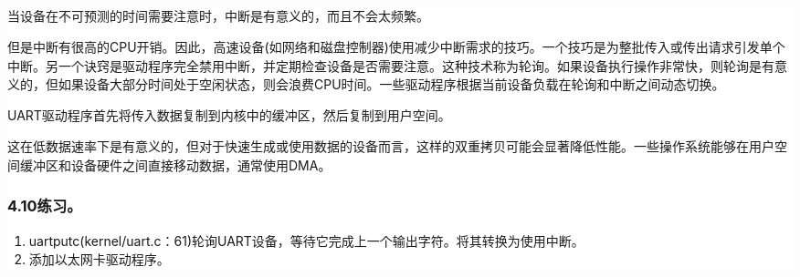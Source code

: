 当设备在不可预测的时间需要注意时，中断是有意义的，而且不会太频繁。

但是中断有很高的CPU开销。因此，高速设备(如网络和磁盘控制器)使用减少中断需求的技巧。一个技巧是为整批传入或传出请求引发单个中断。另一个诀窍是驱动程序完全禁用中断，并定期检查设备是否需要注意。这种技术称为轮询。如果设备执行操作非常快，则轮询是有意义的，但如果设备大部分时间处于空闲状态，则会浪费CPU时间。一些驱动程序根据当前设备负载在轮询和中断之间动态切换。

UART驱动程序首先将传入数据复制到内核中的缓冲区，然后复制到用户空间。

这在低数据速率下是有意义的，但对于快速生成或使用数据的设备而言，这样的双重拷贝可能会显著降低性能。一些操作系统能够在用户空间缓冲区和设备硬件之间直接移动数据，通常使用DMA。


### 4.10练习。

1. uartputc(kernel/uart.c：61)轮询UART设备，等待它完成上一个输出字符。将其转换为使用中断。
2. 添加以太网卡驱动程序。



